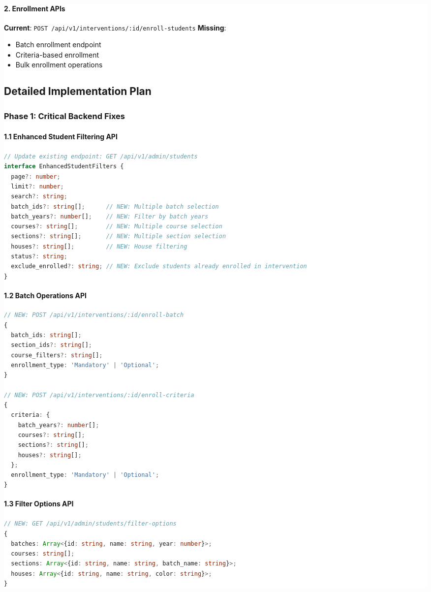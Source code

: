 #### 2. Enrollment APIs
**Current**: `POST /api/v1/interventions/:id/enroll-students`
**Missing**:
- Batch enrollment endpoint
- Criteria-based enrollment
- Bulk enrollment operations

## Detailed Implementation Plan

### Phase 1: Critical Backend Fixes

#### 1.1 Enhanced Student Filtering API
```typescript
// Update existing endpoint: GET /api/v1/admin/students
interface EnhancedStudentFilters {
  page?: number;
  limit?: number;
  search?: string;
  batch_ids?: string[];      // NEW: Multiple batch selection
  batch_years?: number[];    // NEW: Filter by batch years
  courses?: string[];        // NEW: Multiple course selection
  sections?: string[];       // NEW: Multiple section selection
  houses?: string[];         // NEW: House filtering
  status?: string;
  exclude_enrolled?: string; // NEW: Exclude students already enrolled in intervention
}
```

#### 1.2 Batch Operations API
```typescript
// NEW: POST /api/v1/interventions/:id/enroll-batch
{
  batch_ids: string[];
  section_ids?: string[];
  course_filters?: string[];
  enrollment_type: 'Mandatory' | 'Optional';
}

// NEW: POST /api/v1/interventions/:id/enroll-criteria
{
  criteria: {
    batch_years?: number[];
    courses?: string[];
    sections?: string[];
    houses?: string[];
  };
  enrollment_type: 'Mandatory' | 'Optional';
}
```

#### 1.3 Filter Options API
```typescript
// NEW: GET /api/v1/admin/students/filter-options
{
  batches: Array<{id: string, name: string, year: number}>;
  courses: string[];
  sections: Array<{id: string, name: string, batch_name: string}>;
  houses: Array<{id: string, name: string, color: string}>;
}
```

